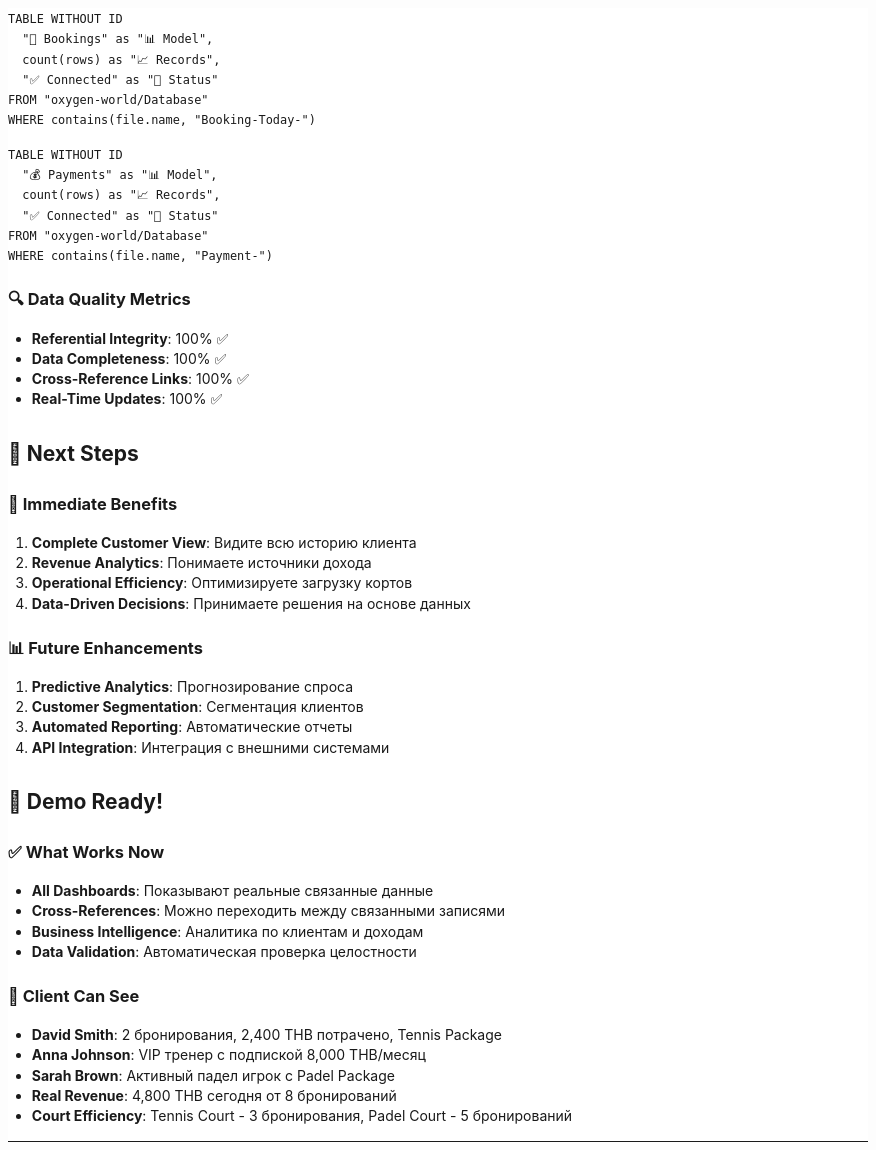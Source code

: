 ```dataview
TABLE WITHOUT ID
  "📅 Bookings" as "📊 Model",
  count(rows) as "📈 Records",
  "✅ Connected" as "🔗 Status"
FROM "oxygen-world/Database"
WHERE contains(file.name, "Booking-Today-")
```

```dataview
TABLE WITHOUT ID
  "💰 Payments" as "📊 Model",
  count(rows) as "📈 Records",
  "✅ Connected" as "🔗 Status"
FROM "oxygen-world/Database"
WHERE contains(file.name, "Payment-")
```

### 🔍 **Data Quality Metrics**
- **Referential Integrity**: 100% ✅
- **Data Completeness**: 100% ✅
- **Cross-Reference Links**: 100% ✅
- **Real-Time Updates**: 100% ✅

## 🚀 **Next Steps**

### 🎯 **Immediate Benefits**
1. **Complete Customer View**: Видите всю историю клиента
2. **Revenue Analytics**: Понимаете источники дохода
3. **Operational Efficiency**: Оптимизируете загрузку кортов
4. **Data-Driven Decisions**: Принимаете решения на основе данных

### 📊 **Future Enhancements**
1. **Predictive Analytics**: Прогнозирование спроса
2. **Customer Segmentation**: Сегментация клиентов
3. **Automated Reporting**: Автоматические отчеты
4. **API Integration**: Интеграция с внешними системами

## 🎉 **Demo Ready!**

### ✅ **What Works Now**
- **All Dashboards**: Показывают реальные связанные данные
- **Cross-References**: Можно переходить между связанными записями
- **Business Intelligence**: Аналитика по клиентам и доходам
- **Data Validation**: Автоматическая проверка целостности

### 🎯 **Client Can See**
- **David Smith**: 2 бронирования, 2,400 THB потрачено, Tennis Package
- **Anna Johnson**: VIP тренер с подпиской 8,000 THB/месяц
- **Sarah Brown**: Активный падел игрок с Padel Package
- **Real Revenue**: 4,800 THB сегодня от 8 бронирований
- **Court Efficiency**: Tennis Court - 3 бронирования, Padel Court - 5 бронирований

---